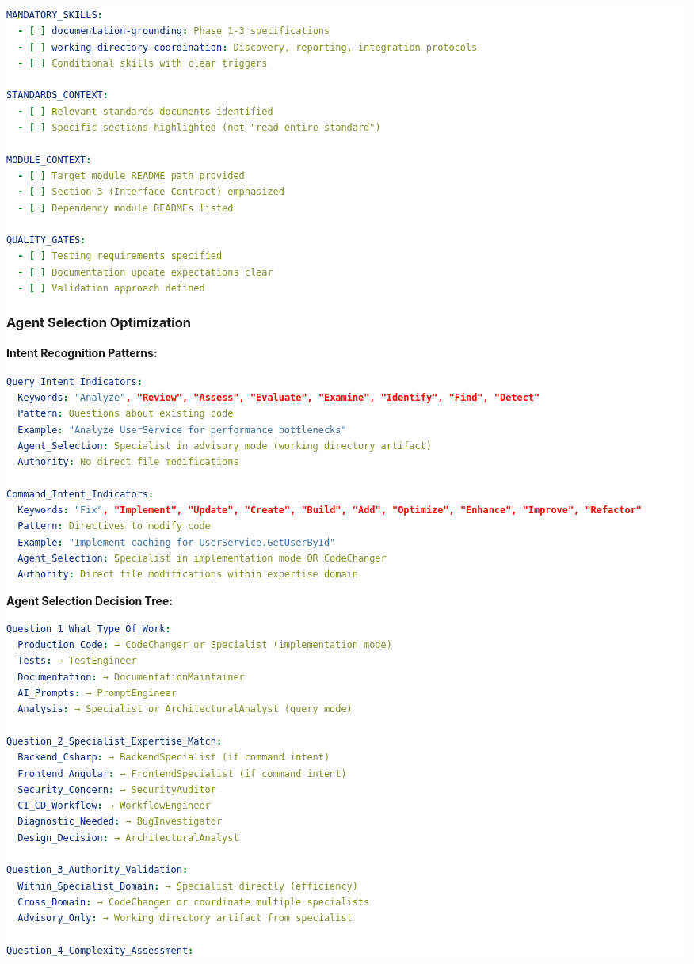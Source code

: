 ```yaml
MANDATORY_SKILLS:
  - [ ] documentation-grounding: Phase 1-3 specifications
  - [ ] working-directory-coordination: Discovery, reporting, integration protocols
  - [ ] Conditional skills with clear triggers

STANDARDS_CONTEXT:
  - [ ] Relevant standards documents identified
  - [ ] Specific sections highlighted (not "read entire standard")

MODULE_CONTEXT:
  - [ ] Target module README path provided
  - [ ] Section 3 (Interface Contract) emphasized
  - [ ] Dependency module READMEs listed

QUALITY_GATES:
  - [ ] Testing requirements specified
  - [ ] Documentation update expectations clear
  - [ ] Validation approach defined
```

### Agent Selection Optimization

**Intent Recognition Patterns:**

```yaml
Query_Intent_Indicators:
  Keywords: "Analyze", "Review", "Assess", "Evaluate", "Examine", "Identify", "Find", "Detect"
  Pattern: Questions about existing code
  Example: "Analyze UserService for performance bottlenecks"
  Agent_Selection: Specialist in advisory mode (working directory artifact)
  Authority: No direct file modifications

Command_Intent_Indicators:
  Keywords: "Fix", "Implement", "Update", "Create", "Build", "Add", "Optimize", "Enhance", "Improve", "Refactor"
  Pattern: Directives to modify code
  Example: "Implement caching for UserService.GetUserById"
  Agent_Selection: Specialist in implementation mode OR CodeChanger
  Authority: Direct file modifications within expertise domain
```

**Agent Selection Decision Tree:**

```yaml
Question_1_What_Type_Of_Work:
  Production_Code: → CodeChanger or Specialist (implementation mode)
  Tests: → TestEngineer
  Documentation: → DocumentationMaintainer
  AI_Prompts: → PromptEngineer
  Analysis: → Specialist or ArchitecturalAnalyst (query mode)

Question_2_Specialist_Expertise_Match:
  Backend_Csharp: → BackendSpecialist (if command intent)
  Frontend_Angular: → FrontendSpecialist (if command intent)
  Security_Concern: → SecurityAuditor
  CI_CD_Workflow: → WorkflowEngineer
  Diagnostic_Needed: → BugInvestigator
  Design_Decision: → ArchitecturalAnalyst

Question_3_Authority_Validation:
  Within_Specialist_Domain: → Specialist directly (efficiency)
  Cross_Domain: → CodeChanger or coordinate multiple specialists
  Advisory_Only: → Working directory artifact from specialist

Question_4_Complexity_Assessment:
```